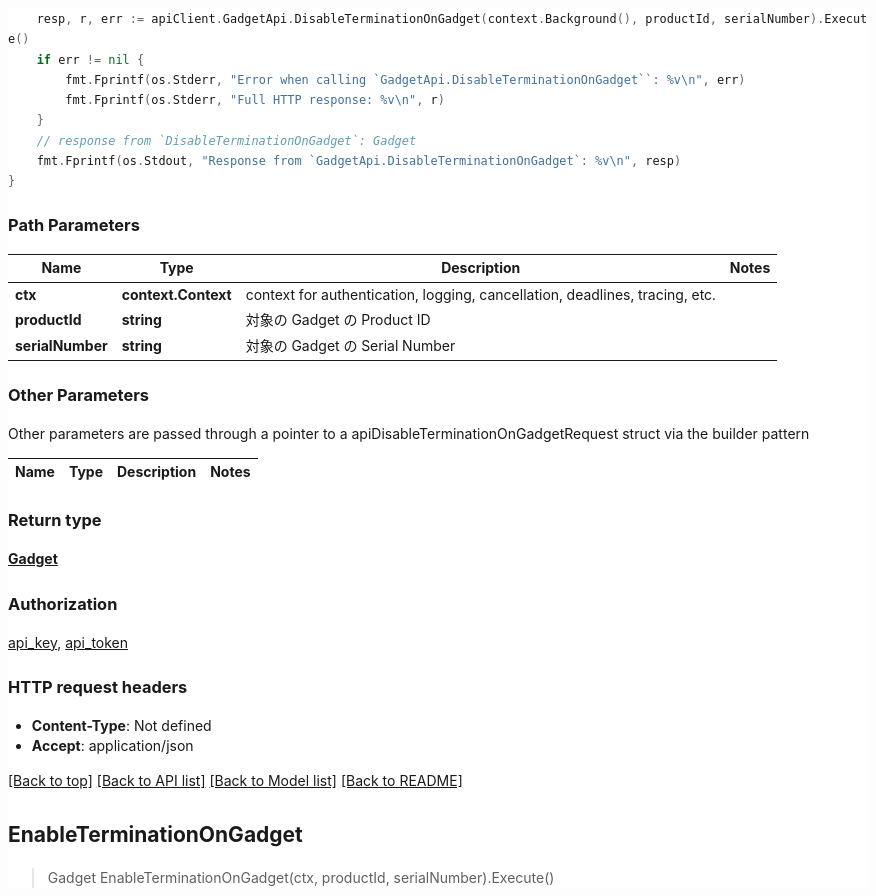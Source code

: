 ```go
    resp, r, err := apiClient.GadgetApi.DisableTerminationOnGadget(context.Background(), productId, serialNumber).Execute()
    if err != nil {
        fmt.Fprintf(os.Stderr, "Error when calling `GadgetApi.DisableTerminationOnGadget``: %v\n", err)
        fmt.Fprintf(os.Stderr, "Full HTTP response: %v\n", r)
    }
    // response from `DisableTerminationOnGadget`: Gadget
    fmt.Fprintf(os.Stdout, "Response from `GadgetApi.DisableTerminationOnGadget`: %v\n", resp)
}
```

### Path Parameters


Name | Type | Description  | Notes
------------- | ------------- | ------------- | -------------
**ctx** | **context.Context** | context for authentication, logging, cancellation, deadlines, tracing, etc.
**productId** | **string** | 対象の Gadget の Product ID | 
**serialNumber** | **string** | 対象の Gadget の Serial Number | 

### Other Parameters

Other parameters are passed through a pointer to a apiDisableTerminationOnGadgetRequest struct via the builder pattern


Name | Type | Description  | Notes
------------- | ------------- | ------------- | -------------



### Return type

[**Gadget**](Gadget.md)

### Authorization

[api_key](../README.md#api_key), [api_token](../README.md#api_token)

### HTTP request headers

- **Content-Type**: Not defined
- **Accept**: application/json

[[Back to top]](#) [[Back to API list]](../README.md#documentation-for-api-endpoints)
[[Back to Model list]](../README.md#documentation-for-models)
[[Back to README]](../README.md)


## EnableTerminationOnGadget

> Gadget EnableTerminationOnGadget(ctx, productId, serialNumber).Execute()
